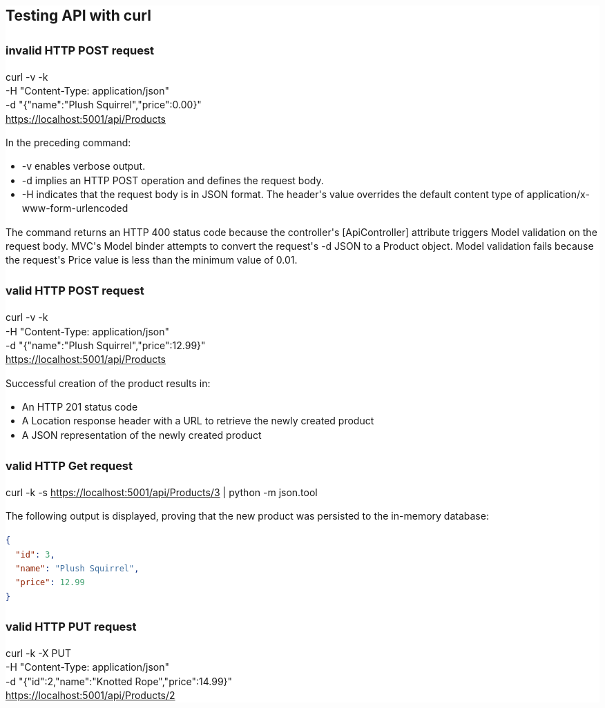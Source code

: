 ## Testing API with curl

### invalid HTTP POST request

curl -v -k \
 -H "Content-Type: application/json" \
 -d "{\"name\":\"Plush Squirrel\",\"price\":0.00}" \
 <https://localhost:5001/api/Products>

In the preceding command:

- -v enables verbose output.
- -d implies an HTTP POST operation and defines the request body.
- -H indicates that the request body is in JSON format. The header's value overrides the default content type of application/x-www-form-urlencoded

The command returns an HTTP 400 status code because the controller's [ApiController] attribute triggers Model validation on the request body. MVC's Model binder attempts to convert the request's -d JSON to a Product object. Model validation fails because the request's Price value is less than the minimum value of 0.01.

### valid HTTP POST request

curl -v -k \
 -H "Content-Type: application/json" \
 -d "{\"name\":\"Plush Squirrel\",\"price\":12.99}" \
 <https://localhost:5001/api/Products>

Successful creation of the product results in:

- An HTTP 201 status code
- A Location response header with a URL to retrieve the newly created product
- A JSON representation of the newly created product

### valid HTTP Get request

curl -k -s <https://localhost:5001/api/Products/3> | python -m json.tool

The following output is displayed, proving that the new product was persisted to the in-memory database:

```json
{
  "id": 3,
  "name": "Plush Squirrel",
  "price": 12.99
}
```

### valid HTTP PUT request

curl -k -X PUT \
 -H "Content-Type: application/json" \
 -d "{\"id\":2,\"name\":\"Knotted Rope\",\"price\":14.99}" \
 <https://localhost:5001/api/Products/2>
